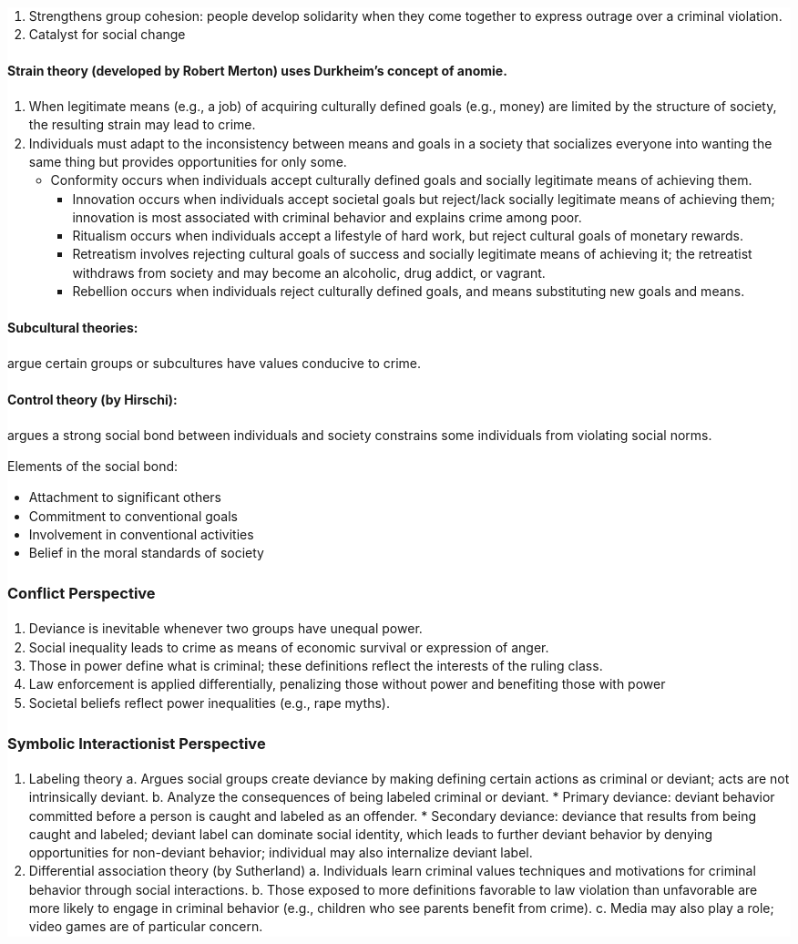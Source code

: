 1. Strengthens group cohesion: people develop solidarity when they come together to express outrage over a criminal violation.
2. Catalyst for social change

#### Strain theory (developed by Robert Merton) uses Durkheim’s concept of anomie.

1. When legitimate means (e.g., a job) of acquiring culturally defined goals (e.g., money) are limited by the structure of society, the resulting strain may lead to crime.
2. Individuals must adapt to the inconsistency between means and goals in a society that socializes everyone into wanting the same thing but provides opportunities for only some. 
    *	Conformity occurs when individuals accept culturally defined goals and socially legitimate means of achieving them.
		*	Innovation occurs when individuals accept societal goals but reject/lack socially legitimate means of achieving them; innovation is most associated with criminal behavior and explains crime among poor.
		*	Ritualism occurs when individuals accept a lifestyle of hard work, but reject cultural goals of monetary rewards.
		* Retreatism involves rejecting cultural goals of success and socially legitimate means of achieving it; the retreatist withdraws from society and may become an alcoholic, drug addict, or vagrant.
		* Rebellion occurs when individuals reject culturally defined goals, and means substituting new goals and means.

#### Subcultural theories:

argue certain groups or subcultures have values conducive to crime.

#### 	Control theory (by Hirschi):

argues a strong social bond between individuals and society constrains some individuals from violating social norms. 

Elements of the social bond: 

*	Attachment to significant others
*	Commitment to conventional goals
*	Involvement in conventional activities
*	Belief in the moral standards of society

### Conflict Perspective
       
1. 	Deviance is inevitable whenever two groups have unequal power.
2. 	Social inequality leads to crime as means of economic survival or expression of anger.
3. 	Those in power define what is criminal; these definitions reflect the interests of the ruling class.
4.	Law enforcement is applied differentially, penalizing those without power and benefiting those with power 
5.	Societal beliefs reflect power inequalities (e.g., rape myths). 

### Symbolic Interactionist Perspective
      
1. Labeling theory
    a. Argues social groups create deviance by making defining certain actions as criminal or deviant; acts are not intrinsically deviant.
    b. Analyze the consequences of being labeled criminal or deviant.
					* 	Primary deviance: deviant behavior committed before a person is caught and labeled as an offender.
				  *	Secondary deviance: deviance that results from being caught and labeled; deviant label can dominate social identity, which leads to further deviant behavior by denying opportunities for non-deviant behavior; individual may also internalize deviant label.
2. 	Differential association theory (by Sutherland)
    a.	Individuals learn criminal values techniques and motivations for criminal behavior through social interactions.
    b.	Those exposed to more definitions favorable to law violation than unfavorable are more likely to engage in criminal behavior (e.g., children who see parents benefit from crime). 
    c.	Media may also play a role; video games are of particular concern. 
